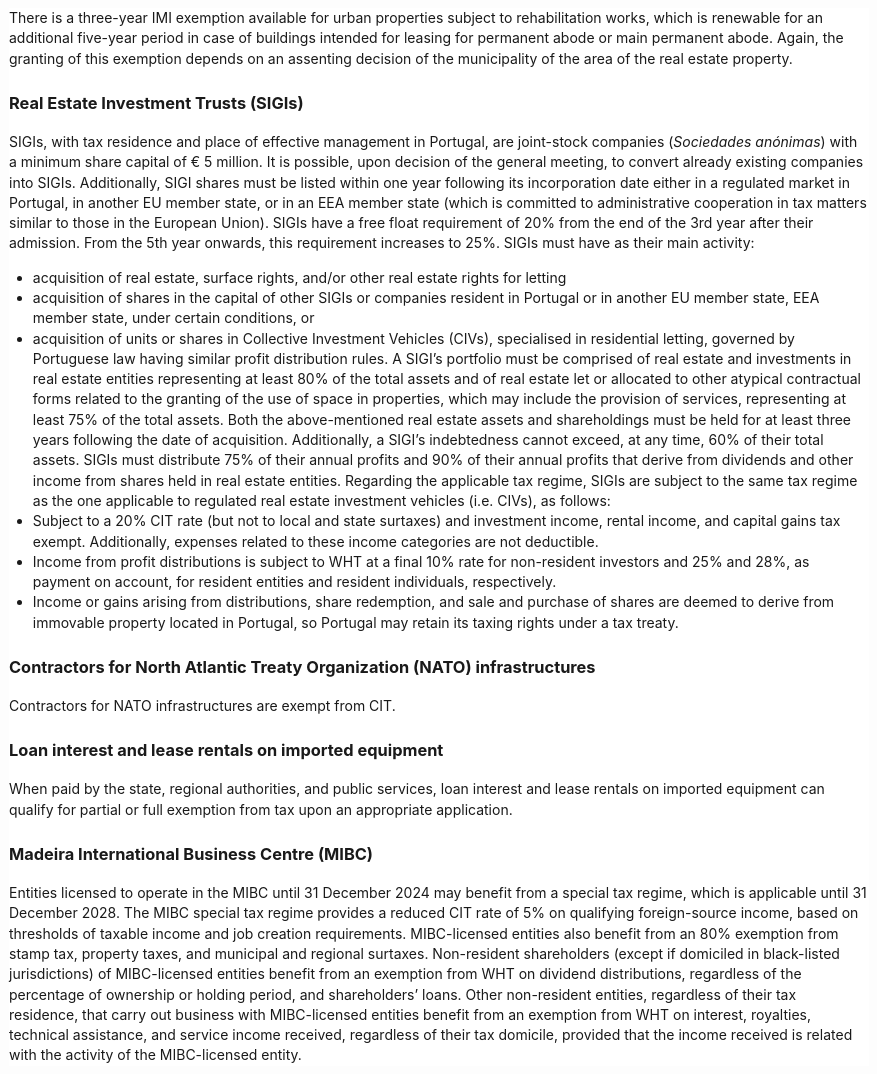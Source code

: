 There is a three-year IMI exemption available for urban properties subject to rehabilitation works, which is renewable for an additional five-year period in case of buildings intended for leasing for permanent abode or main permanent abode. Again, the granting of this exemption depends on an assenting decision of the municipality of the area of the real estate property.
### Real Estate Investment Trusts (SIGIs)
SIGIs, with tax residence and place of effective management in Portugal, are joint-stock companies (*Sociedades anónimas*) with a minimum share capital of € 5 million.
It is possible, upon decision of the general meeting, to convert already existing companies into SIGIs.
Additionally, SIGI shares must be listed within one year following its incorporation date either in a regulated market in Portugal, in another EU member state, or in an EEA member state (which is committed to administrative cooperation in tax matters similar to those in the European Union).
SIGIs have a free float requirement of 20% from the end of the 3rd year after their admission. From the 5th year onwards, this requirement increases to 25%.
SIGIs must have as their main activity:
* acquisition of real estate, surface rights, and/or other real estate rights for letting
* acquisition of shares in the capital of other SIGIs or companies resident in Portugal or in another EU member state, EEA member state, under certain conditions, or
* acquisition of units or shares in Collective Investment Vehicles (CIVs), specialised in residential letting, governed by Portuguese law having similar profit distribution rules.
A SIGI’s portfolio must be comprised of real estate and investments in real estate entities representing at least 80% of the total assets and of real estate let or allocated to other atypical contractual forms related to the granting of the use of space in properties, which may include the provision of services, representing at least 75% of the total assets.
Both the above-mentioned real estate assets and shareholdings must be held for at least three years following the date of acquisition. Additionally, a SIGI’s indebtedness cannot exceed, at any time, 60% of their total assets.
SIGIs must distribute 75% of their annual profits and 90% of their annual profits that derive from dividends and other income from shares held in real estate entities.
Regarding the applicable tax regime, SIGIs are subject to the same tax regime as the one applicable to regulated real estate investment vehicles (i.e. CIVs), as follows:
* Subject to a 20% CIT rate (but not to local and state surtaxes) and investment income, rental income, and capital gains tax exempt. Additionally, expenses related to these income categories are not deductible.
* Income from profit distributions is subject to WHT at a final 10% rate for non-resident investors and 25% and 28%, as payment on account, for resident entities and resident individuals, respectively.
* Income or gains arising from distributions, share redemption, and sale and purchase of shares are deemed to derive from immovable property located in Portugal, so Portugal may retain its taxing rights under a tax treaty.
### Contractors for North Atlantic Treaty Organization (NATO) infrastructures
Contractors for NATO infrastructures are exempt from CIT.
### Loan interest and lease rentals on imported equipment
When paid by the state, regional authorities, and public services, loan interest and lease rentals on imported equipment can qualify for partial or full exemption from tax upon an appropriate application.
### Madeira International Business Centre (MIBC)
Entities licensed to operate in the MIBC until 31 December 2024 may benefit from a special tax regime, which is applicable until 31 December 2028.
The MIBC special tax regime provides a reduced CIT rate of 5% on qualifying foreign-source income, based on thresholds of taxable income and job creation requirements. MIBC-licensed entities also benefit from an 80% exemption from stamp tax, property taxes, and municipal and regional surtaxes.
Non-resident shareholders (except if domiciled in black-listed jurisdictions) of MIBC-licensed entities benefit from an exemption from WHT on dividend distributions, regardless of the percentage of ownership or holding period, and shareholders’ loans.
Other non-resident entities, regardless of their tax residence, that carry out business with MIBC-licensed entities benefit from an exemption from WHT on interest, royalties, technical assistance, and service income received, regardless of their tax domicile, provided that the income received is related with the activity of the MIBC-licensed entity.